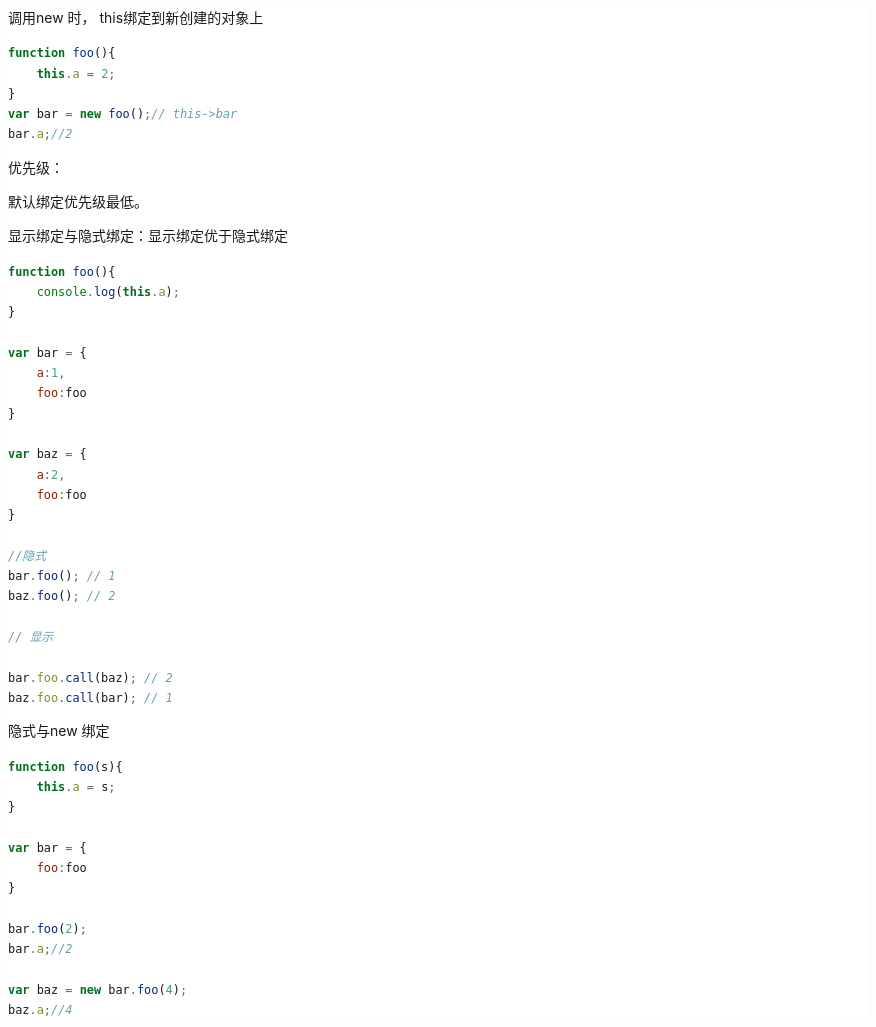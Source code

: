   调用new 时， this绑定到新创建的对象上
```javascript
function foo(){
    this.a = 2;
}
var bar = new foo();// this->bar
bar.a;//2

```

优先级：

默认绑定优先级最低。

显示绑定与隐式绑定：显示绑定优于隐式绑定
```javascript
function foo(){
    console.log(this.a);
}

var bar = {
    a:1,
    foo:foo
}

var baz = {
    a:2,
    foo:foo
}

//隐式
bar.foo(); // 1
baz.foo(); // 2

// 显示

bar.foo.call(baz); // 2
baz.foo.call(bar); // 1
```

隐式与new 绑定
```javascript
function foo(s){
    this.a = s;
}

var bar = {
    foo:foo
}

bar.foo(2);
bar.a;//2

var baz = new bar.foo(4);
baz.a;//4
```
